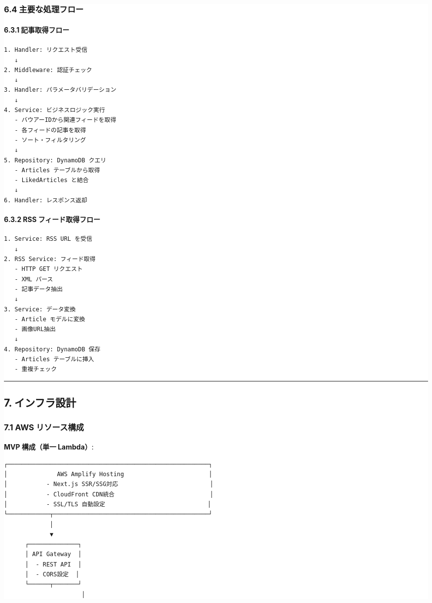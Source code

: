### 6.4 主要な処理フロー

#### 6.3.1 記事取得フロー

```
1. Handler: リクエスト受信
   ↓
2. Middleware: 認証チェック
   ↓
3. Handler: パラメータバリデーション
   ↓
4. Service: ビジネスロジック実行
   - バウアーIDから関連フィードを取得
   - 各フィードの記事を取得
   - ソート・フィルタリング
   ↓
5. Repository: DynamoDB クエリ
   - Articles テーブルから取得
   - LikedArticles と結合
   ↓
6. Handler: レスポンス返却
```

#### 6.3.2 RSS フィード取得フロー

```
1. Service: RSS URL を受信
   ↓
2. RSS Service: フィード取得
   - HTTP GET リクエスト
   - XML パース
   - 記事データ抽出
   ↓
3. Service: データ変換
   - Article モデルに変換
   - 画像URL抽出
   ↓
4. Repository: DynamoDB 保存
   - Articles テーブルに挿入
   - 重複チェック
```

---

## 7. インフラ設計

### 7.1 AWS リソース構成

**MVP 構成（単一 Lambda）**:

```
┌─────────────────────────────────────────────────────────┐
│              AWS Amplify Hosting                        │
│           - Next.js SSR/SSG対応                          │
│           - CloudFront CDN統合                           │
│           - SSL/TLS 自動設定                             │
└────────────┬────────────────────────────────────────────┘
             │
             ▼
      ┌──────────────┐
      │ API Gateway  │
      │  - REST API  │
      │  - CORS設定  │
      └──────┬───────┘
                      │
```